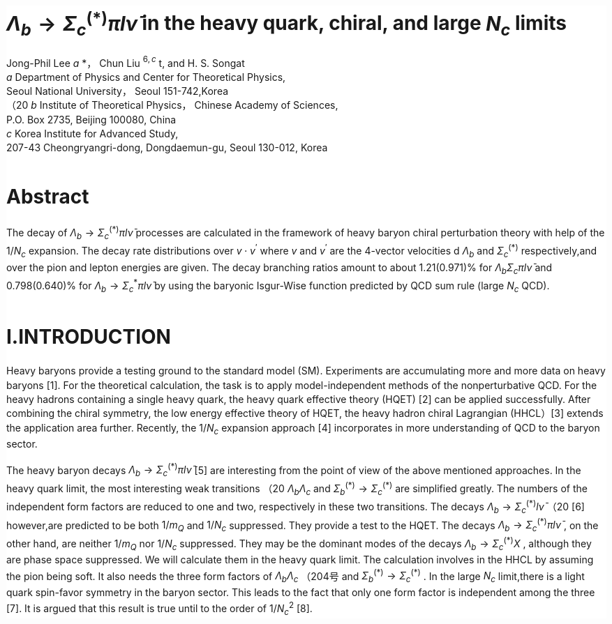 # $\Lambda _ { b } \longrightarrow \Sigma _ { c } ^ { ( * ) } \pi l \bar { \nu }$ in the heavy quark, chiral, and large $N _ { c }$ limits

Jong-Phil Lee $a$ \*， Chun Liu $^ { 6 , c }$ t, and H. S. Songat   
$a$ Department of Physics and Center for Theoretical Physics,   
Seoul National University， Seoul 151-742,Korea   
（20 $b$ Institute of Theoretical Physics， Chinese Academy of Sciences,   
P.O. Box 2735, Beijing 100080, China   
$c$ Korea Institute for Advanced Study,   
207-43 Cheongryangri-dong, Dongdaemun-gu, Seoul 130-012, Korea

# Abstract

The decay of $\Lambda _ { b } \to \Sigma _ { c } ^ { ( * ) } \pi l \bar { \nu }$ processes are calculated in the framework of heavy baryon chiral perturbation theory with help of the $1 / N _ { c }$ expansion. The decay rate distributions over $v \cdot v ^ { \prime }$ where $v$ and $v ^ { \prime }$ are the 4-vector velocities d $\Lambda _ { b }$ and $\Sigma _ { c } ^ { ( * ) }$ respectively,and over the pion and lepton energies are given. The decay branching ratios amount to about $1 . 2 1 ( 0 . 9 7 1 ) \%$ for $\Lambda _ { b }  \Sigma _ { c } \pi l \bar { \nu }$ and $0 . 7 9 8 ( 0 . 6 4 0 ) \%$ for $\Lambda _ { b } \to \Sigma _ { c } ^ { * } \pi l \bar { \nu }$ by using the baryonic Isgur-Wise function predicted by QCD sum rule (large $N _ { c }$ QCD).

# I.INTRODUCTION

Heavy baryons provide a testing ground to the standard model (SM). Experiments are accumulating more and more data on heavy baryons [1]. For the theoretical calculation, the task is to apply model-independent methods of the nonperturbative QCD. For the heavy hadrons containing a single heavy quark, the heavy quark effective theory (HQET) [2] can be applied successfully. After combining the chiral symmetry, the low energy effective theory of HQET, the heavy hadron chiral Lagrangian (HHCL）[3] extends the application area further. Recently, the $1 / N _ { c }$ expansion approach [4] incorporates in more understanding of QCD to the baryon sector.

The heavy baryon decays $\Lambda _ { b } \longrightarrow \Sigma _ { c } ^ { ( * ) } \pi l \bar { \nu }$ [5] are interesting from the point of view of the above mentioned approaches. In the heavy quark limit, the most interesting weak transitions （20 $\Lambda _ { b }  \Lambda _ { c }$ and $\Sigma _ { b } ^ { ( * ) } \to \Sigma _ { c } ^ { ( * ) }$ are simplified greatly. The numbers of the independent form factors are reduced to one and two, respectively in these two transitions. The decays $\Lambda _ { b } \to \Sigma _ { c } ^ { ( * ) } l \bar { \nu }$ （20 [6] however,are predicted to be both $1 / m _ { Q }$ and $1 / N _ { c }$ suppressed. They provide a test to the HQET. The decays $\Lambda _ { b } \longrightarrow \Sigma _ { c } ^ { ( * ) } \pi l \bar { \nu }$ , on the other hand, are neither $1 / m _ { Q }$ nor $1 / N _ { c }$ suppressed. They may be the dominant modes of the decays $\Lambda _ { b } \to \Sigma _ { c } ^ { ( * ) } X$ , although they are phase space suppressed. We will calculate them in the heavy quark limit. The calculation involves in the HHCL by assuming the pion being soft. It also needs the three form factors of $\Lambda _ { b }  \Lambda _ { c }$ （204号 and $\Sigma _ { b } ^ { ( * ) } \to \Sigma _ { c } ^ { ( * ) }$ . In the large $N _ { c }$ limit,there is a light quark spin-favor symmetry in the baryon sector. This leads to the fact that only one form factor is independent among the three [7]. It is argued that this result is true until to the order of $1 / N _ { c } ^ { 2 }$ [8].
